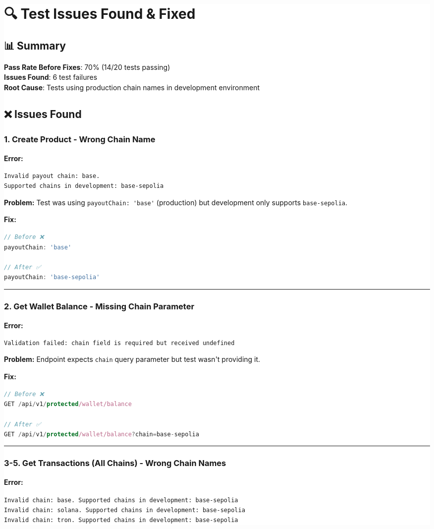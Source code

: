 # 🔍 Test Issues Found & Fixed

## 📊 Summary

**Pass Rate Before Fixes**: 70% (14/20 tests passing)  
**Issues Found**: 6 test failures  
**Root Cause**: Tests using production chain names in development environment

## ❌ Issues Found

### 1. Create Product - Wrong Chain Name
**Error:**
```
Invalid payout chain: base. 
Supported chains in development: base-sepolia
```

**Problem:** Test was using `payoutChain: 'base'` (production) but development only supports `base-sepolia`.

**Fix:**
```typescript
// Before ❌
payoutChain: 'base'

// After ✅
payoutChain: 'base-sepolia'
```

---

### 2. Get Wallet Balance - Missing Chain Parameter
**Error:**
```
Validation failed: chain field is required but received undefined
```

**Problem:** Endpoint expects `chain` query parameter but test wasn't providing it.

**Fix:**
```typescript
// Before ❌
GET /api/v1/protected/wallet/balance

// After ✅
GET /api/v1/protected/wallet/balance?chain=base-sepolia
```

---

### 3-5. Get Transactions (All Chains) - Wrong Chain Names
**Error:**
```
Invalid chain: base. Supported chains in development: base-sepolia
Invalid chain: solana. Supported chains in development: base-sepolia  
Invalid chain: tron. Supported chains in development: base-sepolia
```
